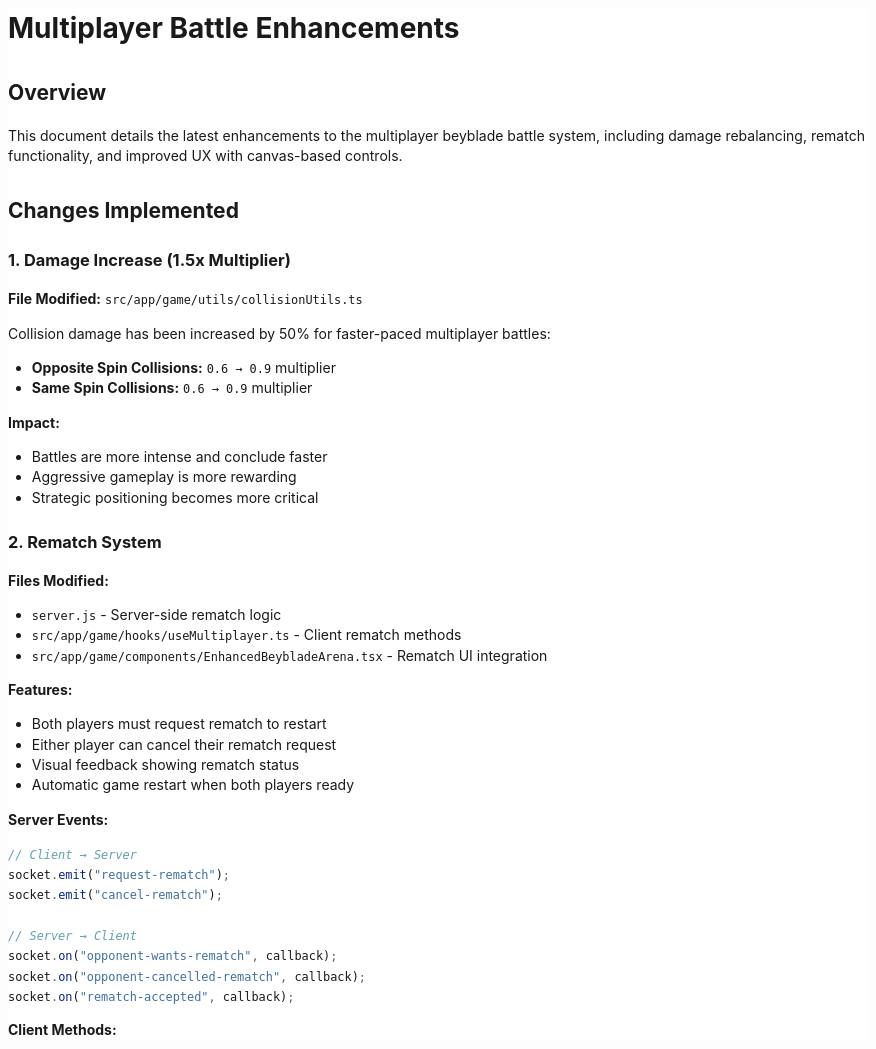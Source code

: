 # Multiplayer Battle Enhancements

## Overview

This document details the latest enhancements to the multiplayer beyblade battle system, including damage rebalancing, rematch functionality, and improved UX with canvas-based controls.

## Changes Implemented

### 1. Damage Increase (1.5x Multiplier)

**File Modified:** `src/app/game/utils/collisionUtils.ts`

Collision damage has been increased by 50% for faster-paced multiplayer battles:

- **Opposite Spin Collisions:** `0.6 → 0.9` multiplier
- **Same Spin Collisions:** `0.6 → 0.9` multiplier

**Impact:**

- Battles are more intense and conclude faster
- Aggressive gameplay is more rewarding
- Strategic positioning becomes more critical

### 2. Rematch System

**Files Modified:**

- `server.js` - Server-side rematch logic
- `src/app/game/hooks/useMultiplayer.ts` - Client rematch methods
- `src/app/game/components/EnhancedBeybladeArena.tsx` - Rematch UI integration

**Features:**

- Both players must request rematch to restart
- Either player can cancel their rematch request
- Visual feedback showing rematch status
- Automatic game restart when both players ready

**Server Events:**

```javascript
// Client → Server
socket.emit("request-rematch");
socket.emit("cancel-rematch");

// Server → Client
socket.on("opponent-wants-rematch", callback);
socket.on("opponent-cancelled-rematch", callback);
socket.on("rematch-accepted", callback);
```

**Client Methods:**
